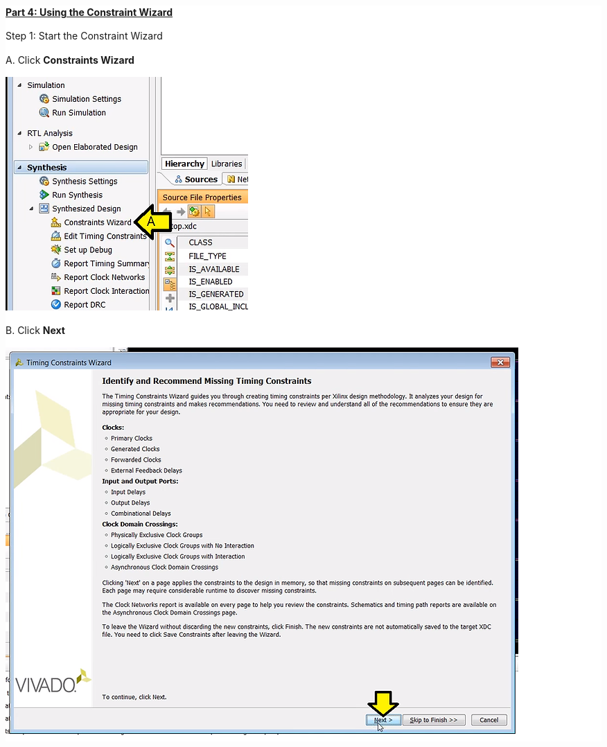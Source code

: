 **<u><span>Part 4: Using the Constraint Wizard</span></u>**

Step 1: Start the Constraint Wizard

A. Click **Constraints Wizard**

![constraints_wizard_20](constraints_wizard_20.png)

B. Click **Next**

![click_next_21](click_next_21.png)
